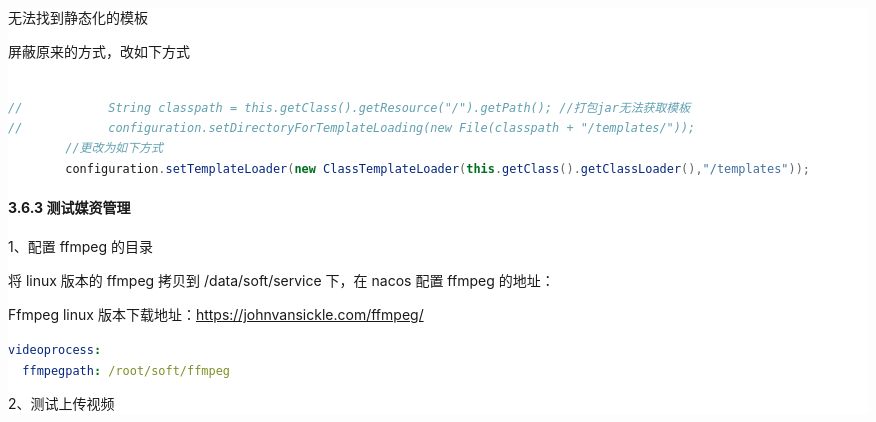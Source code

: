 无法找到静态化的模板

屏蔽原来的方式，改如下方式

```java

//            String classpath = this.getClass().getResource("/").getPath(); //打包jar无法获取模板
//            configuration.setDirectoryForTemplateLoading(new File(classpath + "/templates/"));
        //更改为如下方式
        configuration.setTemplateLoader(new ClassTemplateLoader(this.getClass().getClassLoader(),"/templates"));

```

#### **3.6.3 测试媒资管理**

1、配置 ffmpeg 的目录

将 linux 版本的 ffmpeg 拷贝到 /data/soft/service 下，在 nacos 配置 ffmpeg 的地址：

Ffmpeg linux 版本下载地址：https://johnvansickle.com/ffmpeg/

```yaml
videoprocess:
  ffmpegpath: /root/soft/ffmpeg
```

2、测试上传视频
